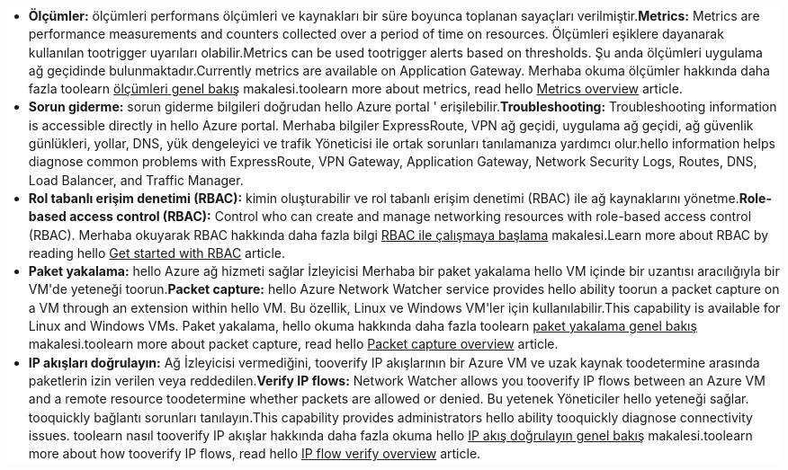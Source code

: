 - <span data-ttu-id="3ebaf-251">**Ölçümler:** ölçümleri performans ölçümleri ve kaynakları bir süre boyunca toplanan sayaçları verilmiştir.</span><span class="sxs-lookup"><span data-stu-id="3ebaf-251">**Metrics:** Metrics are performance measurements and counters collected over a period of time on resources.</span></span> <span data-ttu-id="3ebaf-252">Ölçümleri eşiklere dayanarak kullanılan tootrigger uyarıları olabilir.</span><span class="sxs-lookup"><span data-stu-id="3ebaf-252">Metrics can be used tootrigger alerts based on thresholds.</span></span> <span data-ttu-id="3ebaf-253">Şu anda ölçümleri uygulama ağ geçidinde bulunmaktadır.</span><span class="sxs-lookup"><span data-stu-id="3ebaf-253">Currently metrics are available on Application Gateway.</span></span> <span data-ttu-id="3ebaf-254">Merhaba okuma ölçümler hakkında daha fazla toolearn [ölçümleri genel bakış](../monitoring-and-diagnostics/monitoring-overview-metrics.md?toc=%2fazure%2fnetworking%2ftoc.json) makalesi.</span><span class="sxs-lookup"><span data-stu-id="3ebaf-254">toolearn more about metrics, read hello [Metrics overview](../monitoring-and-diagnostics/monitoring-overview-metrics.md?toc=%2fazure%2fnetworking%2ftoc.json) article.</span></span>
- <span data-ttu-id="3ebaf-255">**Sorun giderme:** sorun giderme bilgileri doğrudan hello Azure portal ' erişilebilir.</span><span class="sxs-lookup"><span data-stu-id="3ebaf-255">**Troubleshooting:** Troubleshooting information is accessible directly in hello Azure portal.</span></span> <span data-ttu-id="3ebaf-256">Merhaba bilgiler ExpressRoute, VPN ağ geçidi, uygulama ağ geçidi, ağ güvenlik günlükleri, yollar, DNS, yük dengeleyici ve trafik Yöneticisi ile ortak sorunları tanılamanıza yardımcı olur.</span><span class="sxs-lookup"><span data-stu-id="3ebaf-256">hello information helps diagnose common problems with ExpressRoute, VPN Gateway, Application Gateway, Network Security Logs, Routes, DNS, Load Balancer, and Traffic Manager.</span></span>
- <span data-ttu-id="3ebaf-257">**Rol tabanlı erişim denetimi (RBAC):** kimin oluşturabilir ve rol tabanlı erişim denetimi (RBAC) ile ağ kaynaklarını yönetme.</span><span class="sxs-lookup"><span data-stu-id="3ebaf-257">**Role-based access control (RBAC):** Control who can create and manage networking resources with role-based access control (RBAC).</span></span> <span data-ttu-id="3ebaf-258">Merhaba okuyarak RBAC hakkında daha fazla bilgi [RBAC ile çalışmaya başlama](../active-directory/role-based-access-control-what-is.md?toc=%2fazure%2fnetworking%2ftoc.json) makalesi.</span><span class="sxs-lookup"><span data-stu-id="3ebaf-258">Learn more about RBAC by reading hello [Get started with RBAC](../active-directory/role-based-access-control-what-is.md?toc=%2fazure%2fnetworking%2ftoc.json) article.</span></span> 
- <span data-ttu-id="3ebaf-259">**Paket yakalama:** hello Azure ağ hizmeti sağlar İzleyicisi Merhaba bir paket yakalama hello VM içinde bir uzantısı aracılığıyla bir VM'de yeteneği toorun.</span><span class="sxs-lookup"><span data-stu-id="3ebaf-259">**Packet capture:** hello Azure Network Watcher service provides hello ability toorun a packet capture on a VM through an extension within hello VM.</span></span> <span data-ttu-id="3ebaf-260">Bu özellik, Linux ve Windows VM'ler için kullanılabilir.</span><span class="sxs-lookup"><span data-stu-id="3ebaf-260">This capability is available for Linux and Windows VMs.</span></span> <span data-ttu-id="3ebaf-261">Paket yakalama, hello okuma hakkında daha fazla toolearn [paket yakalama genel bakış](../network-watcher/network-watcher-packet-capture-overview.md?toc=%2fazure%2fnetworking%2ftoc.json) makalesi.</span><span class="sxs-lookup"><span data-stu-id="3ebaf-261">toolearn more about packet capture, read hello [Packet capture overview](../network-watcher/network-watcher-packet-capture-overview.md?toc=%2fazure%2fnetworking%2ftoc.json) article.</span></span>
- <span data-ttu-id="3ebaf-262">**IP akışları doğrulayın:** Ağ İzleyicisi vermediğini, tooverify IP akışlarının bir Azure VM ve uzak kaynak toodetermine arasında paketlerin izin verilen veya reddedilen.</span><span class="sxs-lookup"><span data-stu-id="3ebaf-262">**Verify IP flows:** Network Watcher allows you tooverify IP flows between an Azure VM and a remote resource toodetermine whether packets are allowed or denied.</span></span> <span data-ttu-id="3ebaf-263">Bu yetenek Yöneticiler hello yeteneği sağlar. tooquickly bağlantı sorunları tanılayın.</span><span class="sxs-lookup"><span data-stu-id="3ebaf-263">This capability provides administrators hello ability tooquickly diagnose connectivity issues.</span></span> <span data-ttu-id="3ebaf-264">toolearn nasıl tooverify IP akışlar hakkında daha fazla okuma hello [IP akış doğrulayın genel bakış](../network-watcher/network-watcher-ip-flow-verify-overview.md?toc=%2fazure%2fnetworking%2ftoc.json) makalesi.</span><span class="sxs-lookup"><span data-stu-id="3ebaf-264">toolearn more about how tooverify IP flows, read hello [IP flow verify overview](../network-watcher/network-watcher-ip-flow-verify-overview.md?toc=%2fazure%2fnetworking%2ftoc.json) article.</span></span>